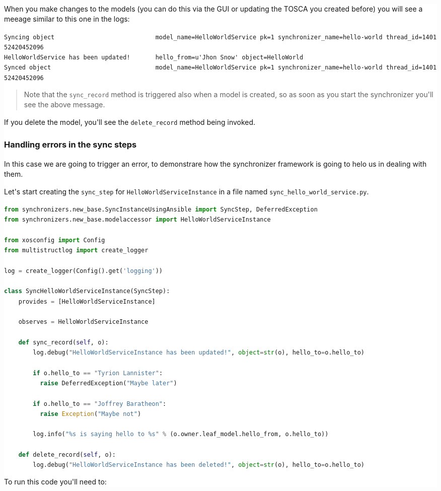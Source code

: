 When you make changes to the models (you can do this via the GUI or updating the TOSCA you created before)
you will see a meeage similar to this one in the logs:

```shell
Syncing object                            model_name=HelloWorldService pk=1 synchronizer_name=hello-world thread_id=140152420452096
HelloWorldService has been updated!       hello_from=u'Jhon Snow' object=HelloWorld
Synced object                             model_name=HelloWorldService pk=1 synchronizer_name=hello-world thread_id=140152420452096
```

> Note that the `sync_record` method is triggered also when a model is created,
> so as soon as you start the synchronizer you'll see the above message.

If you delete the model, you'll see the `delete_record` method being invoked.

### Handling errors in the sync steps

In this case we are going to trigger an error, to demonstrare how the synchronizer
framework is going to helo us in dealing with them.

Let's start creating the `sync_step` for `HelloWorldServiceInstance` 
in a file named `sync_hello_world_service.py`.

```python
from synchronizers.new_base.SyncInstanceUsingAnsible import SyncStep, DeferredException 
from synchronizers.new_base.modelaccessor import HelloWorldServiceInstance 

from xosconfig import Config 
from multistructlog import create_logger 

log = create_logger(Config().get('logging')) 

class SyncHelloWorldServiceInstance(SyncStep):
    provides = [HelloWorldServiceInstance]

    observes = HelloWorldServiceInstance

    def sync_record(self, o):
        log.debug("HelloWorldServiceInstance has been updated!", object=str(o), hello_to=o.hello_to)

        if o.hello_to == "Tyrion Lannister":
          raise DeferredException("Maybe later")

        if o.hello_to == "Joffrey Baratheon":
          raise Exception("Maybe not")

        log.info("%s is saying hello to %s" % (o.owner.leaf_model.hello_from, o.hello_to))

    def delete_record(self, o):
        log.debug("HelloWorldServiceInstance has been deleted!", object=str(o), hello_to=o.hello_to)
```
To run this code you'll need to:
